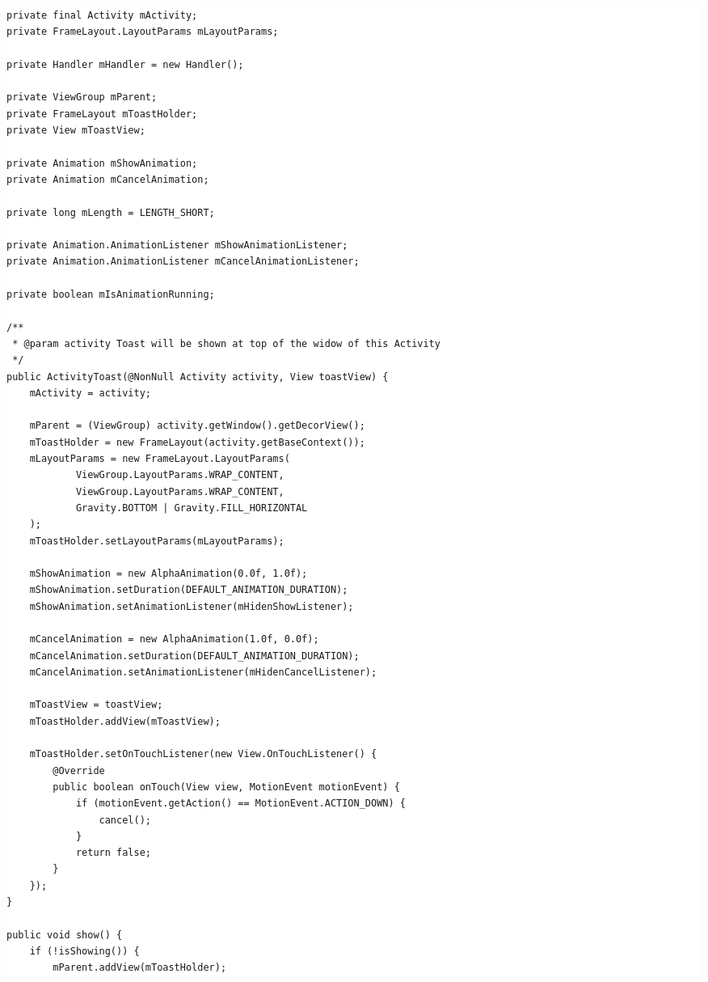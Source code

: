     private final Activity mActivity;
    private FrameLayout.LayoutParams mLayoutParams;

    private Handler mHandler = new Handler();

    private ViewGroup mParent;
    private FrameLayout mToastHolder;
    private View mToastView;

    private Animation mShowAnimation;
    private Animation mCancelAnimation;

    private long mLength = LENGTH_SHORT;

    private Animation.AnimationListener mShowAnimationListener;
    private Animation.AnimationListener mCancelAnimationListener;

    private boolean mIsAnimationRunning;

    /**
     * @param activity Toast will be shown at top of the widow of this Activity
     */
    public ActivityToast(@NonNull Activity activity, View toastView) {
        mActivity = activity;

        mParent = (ViewGroup) activity.getWindow().getDecorView();
        mToastHolder = new FrameLayout(activity.getBaseContext());
        mLayoutParams = new FrameLayout.LayoutParams(
                ViewGroup.LayoutParams.WRAP_CONTENT,
                ViewGroup.LayoutParams.WRAP_CONTENT,
                Gravity.BOTTOM | Gravity.FILL_HORIZONTAL
        );
        mToastHolder.setLayoutParams(mLayoutParams);

        mShowAnimation = new AlphaAnimation(0.0f, 1.0f);
        mShowAnimation.setDuration(DEFAULT_ANIMATION_DURATION);
        mShowAnimation.setAnimationListener(mHidenShowListener);

        mCancelAnimation = new AlphaAnimation(1.0f, 0.0f);
        mCancelAnimation.setDuration(DEFAULT_ANIMATION_DURATION);
        mCancelAnimation.setAnimationListener(mHidenCancelListener);

        mToastView = toastView;
        mToastHolder.addView(mToastView);

        mToastHolder.setOnTouchListener(new View.OnTouchListener() {
            @Override
            public boolean onTouch(View view, MotionEvent motionEvent) {
                if (motionEvent.getAction() == MotionEvent.ACTION_DOWN) {
                    cancel();
                }
                return false;
            }
        });
    }

    public void show() {
        if (!isShowing()) {
            mParent.addView(mToastHolder);
